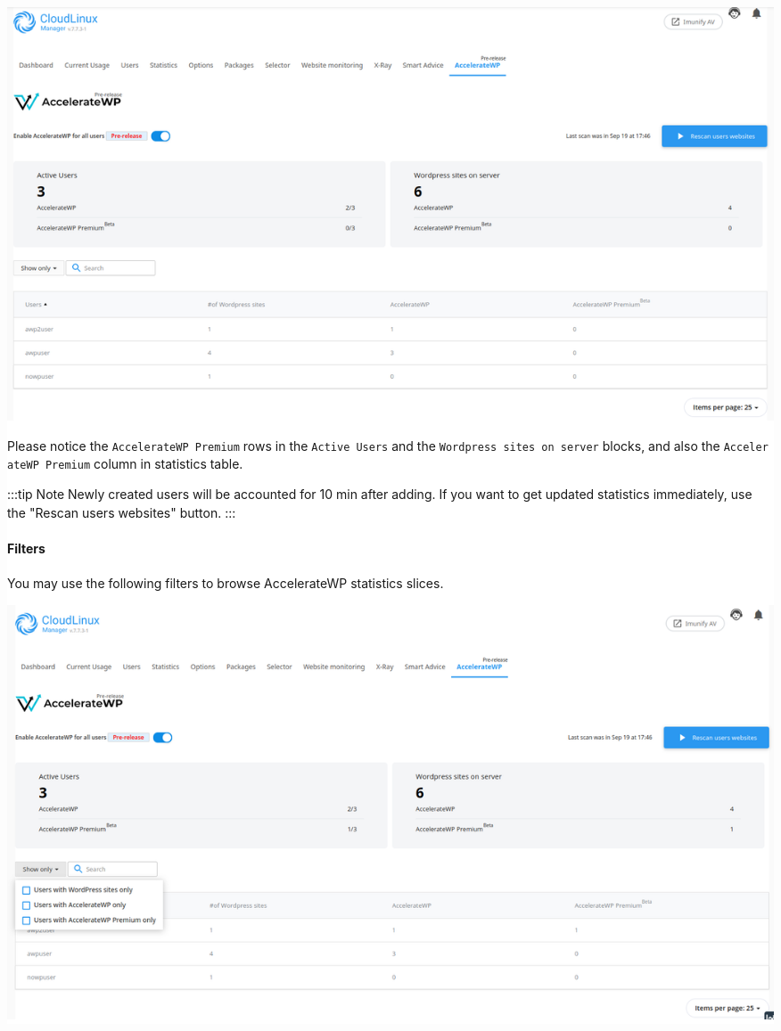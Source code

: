 ![](/images/AWPStatsPremium.png)

Please notice the `AccelerateWP Premium` rows in the `Active Users` and the `Wordpress sites on server` blocks, and also the `AccelerateWP Premium` column in statistics table.

:::tip Note
Newly created users will be accounted for 10 min after adding. If you want to get updated statistics immediately, use the "Rescan users websites" button.
:::

#### Filters
You may use the following filters to browse AccelerateWP statistics slices.

![](/images/AWPFilters.png)
